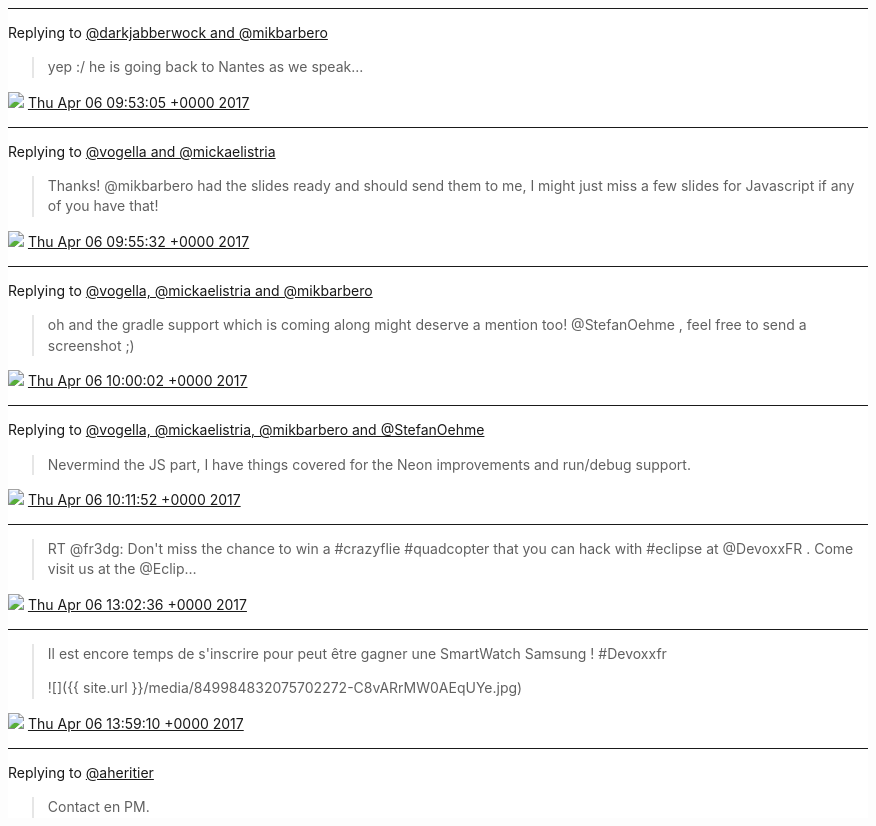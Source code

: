 ----

Replying to [@darkjabberwock and @mikbarbero](https://twitter.com/darkjabberwock/status/849922073963229184)

> yep :/ he is going back to Nantes as we speak...

<img src="{{ site.url }}/media/tweet.ico" width="12" /> [Thu Apr 06 09:53:05 +0000 2017](https://twitter.com/bruncedric/status/849922903537836033)

----

Replying to [@vogella and @mickaelistria](https://twitter.com/vogella/status/849921591823798275)

> Thanks! @mikbarbero had the slides ready and should send them to me, I might just miss a few slides for Javascript if any of you have that!

<img src="{{ site.url }}/media/tweet.ico" width="12" /> [Thu Apr 06 09:55:32 +0000 2017](https://twitter.com/bruncedric/status/849923518183731200)

----

Replying to [@vogella, @mickaelistria and @mikbarbero](https://twitter.com/bruncedric/status/849923518183731200)

> oh and the gradle support which is coming along might deserve a mention too! @StefanOehme , feel free to send a screenshot ;)

<img src="{{ site.url }}/media/tweet.ico" width="12" /> [Thu Apr 06 10:00:02 +0000 2017](https://twitter.com/bruncedric/status/849924652239552512)

----

Replying to [@vogella, @mickaelistria, @mikbarbero and @StefanOehme](https://twitter.com/bruncedric/status/849924652239552512)

> Nevermind the JS part, I have things covered for the Neon improvements and run/debug support.

<img src="{{ site.url }}/media/tweet.ico" width="12" /> [Thu Apr 06 10:11:52 +0000 2017](https://twitter.com/bruncedric/status/849927630845607936)

----

> RT @fr3dg: Don't miss the chance to win a #crazyflie #quadcopter that you can hack with #eclipse at @DevoxxFR . Come visit us at the @Eclip…

<img src="{{ site.url }}/media/tweet.ico" width="12" /> [Thu Apr 06 13:02:36 +0000 2017](https://twitter.com/bruncedric/status/849970595508957184)

----

> Il est encore temps de s'inscrire pour peut être gagner une SmartWatch Samsung ! #Devoxxfr 
> 
> ![]({{ site.url }}/media/849984832075702272-C8vARrMW0AEqUYe.jpg)

<img src="{{ site.url }}/media/tweet.ico" width="12" /> [Thu Apr 06 13:59:10 +0000 2017](https://twitter.com/bruncedric/status/849984832075702272)

----

Replying to [@aheritier](https://twitter.com/aheritier/status/849981635802038272)

> Contact en PM.
